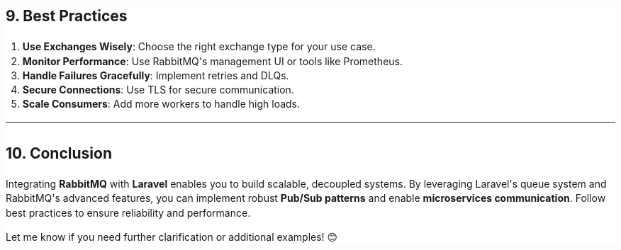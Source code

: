 
## 9. Best Practices

1. **Use Exchanges Wisely**: Choose the right exchange type for your use case.
2. **Monitor Performance**: Use RabbitMQ's management UI or tools like Prometheus.
3. **Handle Failures Gracefully**: Implement retries and DLQs.
4. **Secure Connections**: Use TLS for secure communication.
5. **Scale Consumers**: Add more workers to handle high loads.

---

## 10. Conclusion

Integrating **RabbitMQ** with **Laravel** enables you to build scalable, decoupled systems. By leveraging Laravel's queue system and RabbitMQ's advanced features, you can implement robust **Pub/Sub patterns** and enable **microservices communication**. Follow best practices to ensure reliability and performance.

Let me know if you need further clarification or additional examples! 😊
